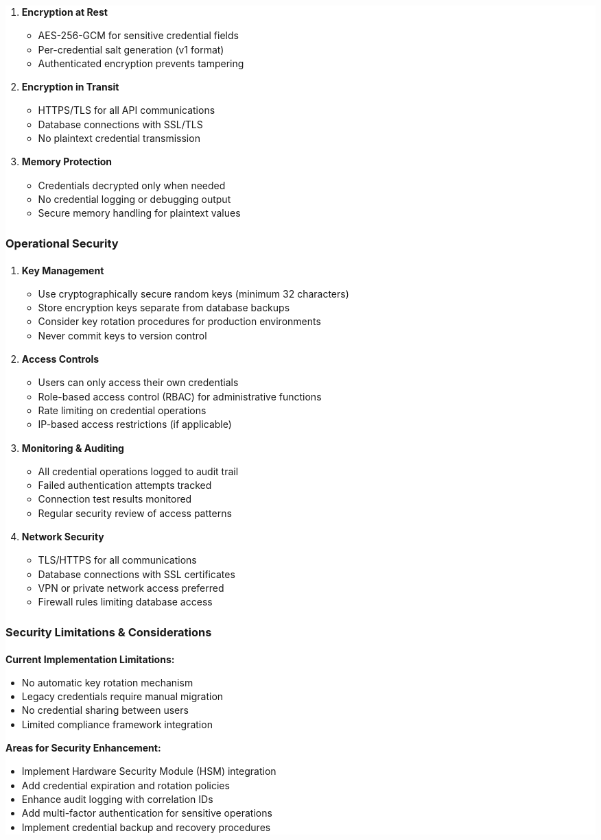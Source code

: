 1. **Encryption at Rest**
   - AES-256-GCM for sensitive credential fields
   - Per-credential salt generation (v1 format)
   - Authenticated encryption prevents tampering

2. **Encryption in Transit**  
   - HTTPS/TLS for all API communications
   - Database connections with SSL/TLS
   - No plaintext credential transmission

3. **Memory Protection**
   - Credentials decrypted only when needed
   - No credential logging or debugging output
   - Secure memory handling for plaintext values

### Operational Security

1. **Key Management**
   - Use cryptographically secure random keys (minimum 32 characters)
   - Store encryption keys separate from database backups
   - Consider key rotation procedures for production environments
   - Never commit keys to version control

2. **Access Controls**
   - Users can only access their own credentials
   - Role-based access control (RBAC) for administrative functions  
   - Rate limiting on credential operations
   - IP-based access restrictions (if applicable)

3. **Monitoring & Auditing**
   - All credential operations logged to audit trail
   - Failed authentication attempts tracked
   - Connection test results monitored
   - Regular security review of access patterns

4. **Network Security**
   - TLS/HTTPS for all communications
   - Database connections with SSL certificates
   - VPN or private network access preferred
   - Firewall rules limiting database access

### Security Limitations & Considerations

**Current Implementation Limitations:**
- No automatic key rotation mechanism
- Legacy credentials require manual migration
- No credential sharing between users
- Limited compliance framework integration

**Areas for Security Enhancement:**
- Implement Hardware Security Module (HSM) integration
- Add credential expiration and rotation policies
- Enhance audit logging with correlation IDs
- Add multi-factor authentication for sensitive operations
- Implement credential backup and recovery procedures

